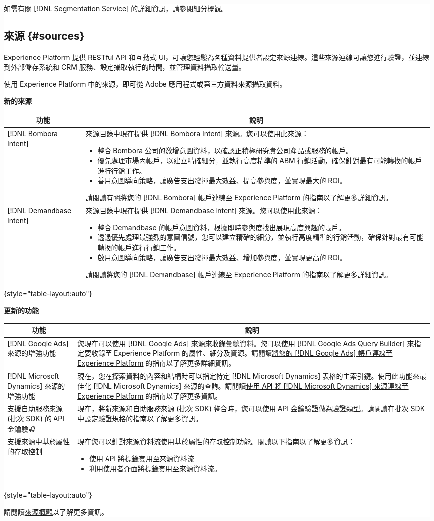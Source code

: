 如需有關 [!DNL Segmentation Service] 的詳細資訊，請參閱[細分概觀](../../segmentation/home.md)。

## 來源 {#sources}

Experience Platform 提供 RESTful API 和互動式 UI，可讓您輕鬆為各種資料提供者設定來源連線。這些來源連線可讓您進行驗證，並連線到外部儲存系統和 CRM 服務、設定攝取執行的時間，並管理資料攝取輸送量。

使用 Experience Platform 中的來源，即可從 Adobe 應用程式或第三方資料來源攝取資料。

**新的來源**

| 功能 | 說明 |
| --- | --- |
| [!DNL Bombora Intent] | 來源目錄中現在提供 [!DNL Bombora Intent] 來源。您可以使用此來源： <ul><li>整合 Bombora 公司的激增意圖資料，以確認正積極研究貴公司產品或服務的帳戶。</li><li>優先處理市場內帳戶，以建立精確細分，並執行高度精準的 ABM 行銷活動，確保針對最有可能轉換的帳戶進行行銷工作。</li><li>善用意圖導向策略，讓廣告支出發揮最大效益、提高參與度，並實現最大的 ROI。</li></ul> 請閱讀有關[將您的  [!DNL Bombora]  帳戶連線至 Experience Platform](../../sources/tutorials/ui/create/data-partners/bombora.md) 的指南以了解更多詳細資訊。 |
| [!DNL Demandbase Intent] | 來源目錄中現在提供 [!DNL Demandbase Intent] 來源。您可以使用此來源： <ul><li>整合 Demandbase 的帳戶意圖資料，根據即時參與度找出展現高度興趣的帳戶。</li><li>透過優先處理最強烈的意圖信號，您可以建立精確的細分，並執行高度精準的行銷活動，確保針對最有可能轉換的帳戶進行行銷工作。</li><li>啟用意圖導向策略，讓廣告支出發揮最大效益、增加參與度，並實現更高的 ROI。</li></ul> 請閱讀[將您的  [!DNL Demandbase]  帳戶連線至 Experience Platform](../../sources/tutorials/ui/create/data-partners/demandbase.md) 的指南以了解更多詳細資訊。 |

{style="table-layout:auto"}

**更新的功能**

| 功能 | 說明 |
| --- | --- |
| [!DNL Google Ads] 來源的增強功能 | 您現在可以使用 [[!DNL Google Ads]  來源](../../sources/connectors/advertising/ads.md)來收錄彙總資料。您可以使用 [!DNL Google Ads Query Builder] 來指定要收錄至 Experience Platform 的屬性、細分及資源。請閱讀[將您的  [!DNL Google Ads]  帳戶連線至 Experience Platform](../../sources/tutorials/ui/create/advertising/ads.md) 的指南以了解更多詳細資訊。 |
| [!DNL Microsoft Dynamics] 來源的增強功能 | 現在，您在探索資料的內容和結構時可以指定特定 [!DNL Microsoft Dynamics] 表格的主索引鍵。使用此功能來最佳化 [!DNL Microsoft Dynamics] 來源的查詢。請閱讀[使用 API 將  [!DNL Microsoft Dynamics]  來源連線至 Experience Platform](../../sources/tutorials/api/create/crm/ms-dynamics.md) 的指南以了解更多資訊。 |
| 支援自助服務來源 (批次 SDK) 的 API 金鑰驗證 | 現在，將新來源和自助服務來源 (批次 SDK) 整合時，您可以使用 API 金鑰驗證做為驗證類型。請閱讀[在批次 SDK 中設定驗證規格](../../sources/sources-sdk/config/authspec.md)的指南以了解更多資訊。 |
| 支援來源中基於屬性的存取控制 | 現在您可以針對來源資料流使用基於屬性的存取控制功能。閱讀以下指南以了解更多資訊： <ul><li>[使用 API 將標籤套用至來源資料流](../../sources/tutorials/api/labels.md)</li><li>[利用使用者介面將標籤套用至來源資料流](../../sources/tutorials/ui/labels.md)。 |

{style="table-layout:auto"}

請閱讀[來源概觀](../../sources/home.md)以了解更多資訊。
